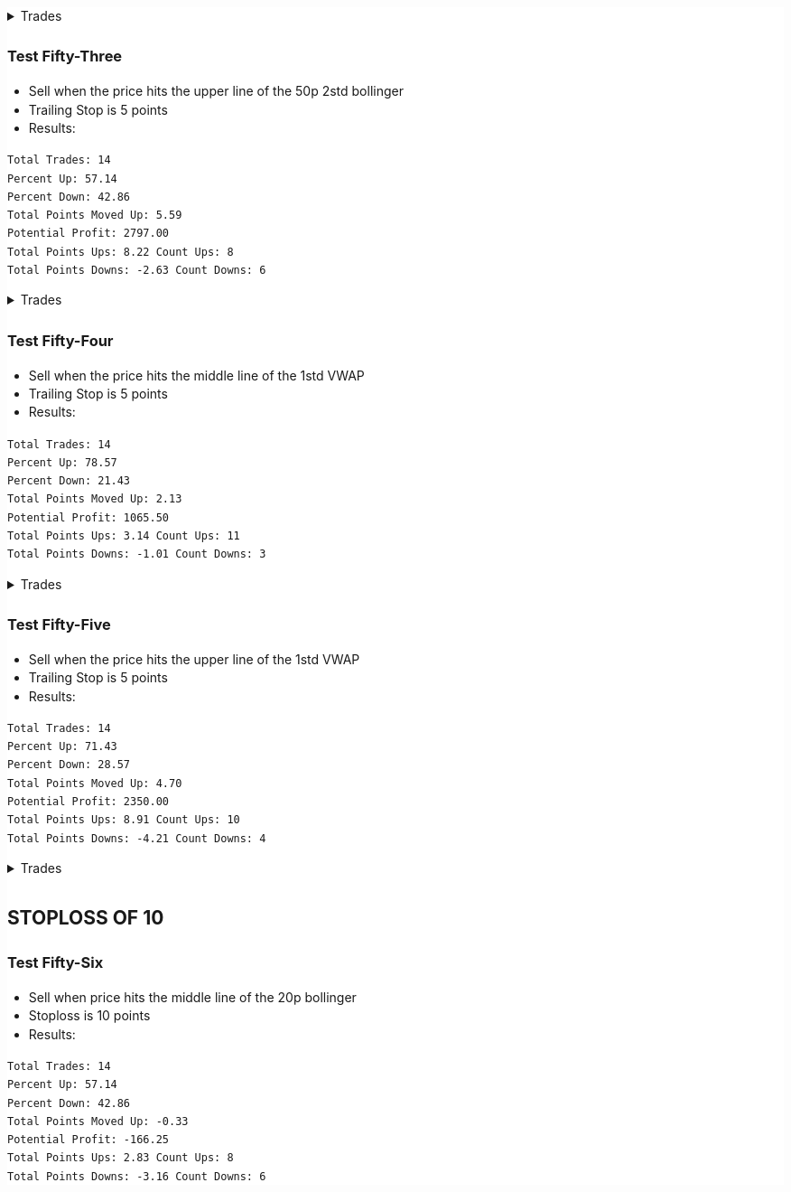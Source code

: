 <details><summary>Trades</summary></details>

### Test Fifty-Three
* Sell when the price hits the upper line of the 50p 2std bollinger
* Trailing Stop is 5 points
* Results:
```
Total Trades: 14
Percent Up: 57.14
Percent Down: 42.86
Total Points Moved Up: 5.59
Potential Profit: 2797.00
Total Points Ups: 8.22 Count Ups: 8
Total Points Downs: -2.63 Count Downs: 6
```

<details><summary>Trades</summary></details>

### Test Fifty-Four
* Sell when the price hits the middle line of the 1std VWAP
* Trailing Stop is 5 points
* Results:
```
Total Trades: 14
Percent Up: 78.57
Percent Down: 21.43
Total Points Moved Up: 2.13
Potential Profit: 1065.50
Total Points Ups: 3.14 Count Ups: 11
Total Points Downs: -1.01 Count Downs: 3
```

<details><summary>Trades</summary></details>

### Test Fifty-Five
* Sell when the price hits the upper line of the 1std VWAP
* Trailing Stop is 5 points
* Results:
```
Total Trades: 14
Percent Up: 71.43
Percent Down: 28.57
Total Points Moved Up: 4.70
Potential Profit: 2350.00
Total Points Ups: 8.91 Count Ups: 10
Total Points Downs: -4.21 Count Downs: 4
```

<details><summary>Trades</summary></details>

## STOPLOSS OF 10

### Test Fifty-Six
* Sell when price hits the middle line of the 20p bollinger
* Stoploss is 10 points
* Results:
```
Total Trades: 14
Percent Up: 57.14
Percent Down: 42.86
Total Points Moved Up: -0.33
Potential Profit: -166.25
Total Points Ups: 2.83 Count Ups: 8
Total Points Downs: -3.16 Count Downs: 6
```